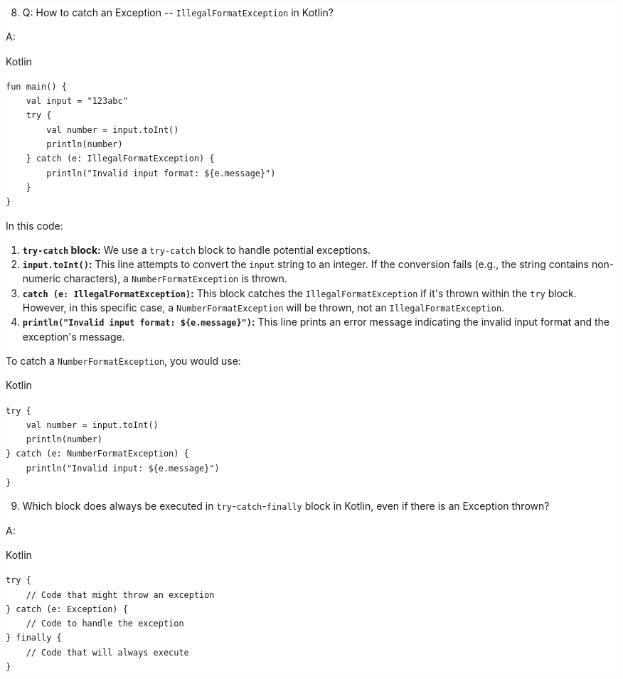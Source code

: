 8. Q: How to catch an Exception -- `IllegalFormatException` in Kotlin?

A:

Kotlin

```
fun main() {
    val input = "123abc"
    try {
        val number = input.toInt()
        println(number)
    } catch (e: IllegalFormatException) {
        println("Invalid input format: ${e.message}")
    }
}
```

In this code:

1. **`try-catch` block:** We use a `try-catch` block to handle potential exceptions.
2. **`input.toInt()`:** This line attempts to convert the `input` string to an integer. If the conversion fails (e.g., the string contains non-numeric characters), a `NumberFormatException` is thrown.
3. **`catch (e: IllegalFormatException)`:** This block catches the `IllegalFormatException` if it's thrown within the `try` block. However, in this specific case, a `NumberFormatException` will be thrown, not an `IllegalFormatException`.
4. **`println("Invalid input format: ${e.message}")`:** This line prints an error message indicating the invalid input format and the exception's message.

To catch a `NumberFormatException`, you would use:

Kotlin

```
try {
    val number = input.toInt()
    println(number)
} catch (e: NumberFormatException) {
    println("Invalid input: ${e.message}")
}
```

9. Which block does always be executed in `try`-`catch`-`finally` block in Kotlin, even if there is an Exception thrown? 

A: 

Kotlin

```
try {
    // Code that might throw an exception
} catch (e: Exception) {
    // Code to handle the exception
} finally {
    // Code that will always execute
}
```
